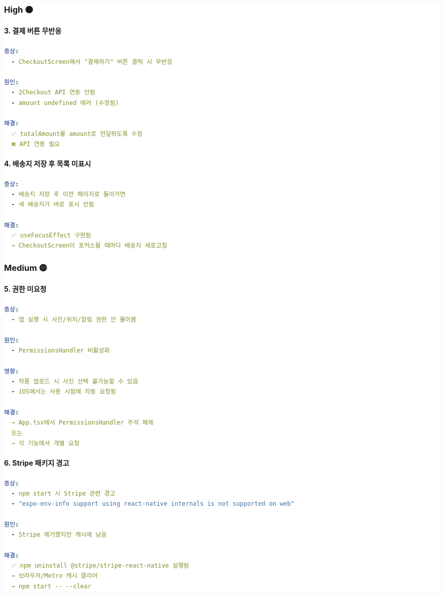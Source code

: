 ### **High** 🟠

#### 3. **결제 버튼 무반응**
```yaml
증상:
  - CheckoutScreen에서 "결제하기" 버튼 클릭 시 무반응

원인:
  - 2Checkout API 연동 안됨
  - amount undefined 에러 (수정됨)

해결:
  ✅ totalAmount를 amount로 전달하도록 수정
  ❌ API 연동 필요
```

#### 4. **배송지 저장 후 목록 미표시**
```yaml
증상:
  - 배송지 저장 후 이전 페이지로 돌아가면
  - 새 배송지가 바로 표시 안됨

해결:
  ✅ useFocusEffect 구현됨
  → CheckoutScreen이 포커스될 때마다 배송지 새로고침
```

### **Medium** 🟡

#### 5. **권한 미요청**
```yaml
증상:
  - 앱 실행 시 사진/위치/알림 권한 안 물어봄

원인:
  - PermissionsHandler 비활성화

영향:
  - 작품 업로드 시 사진 선택 불가능할 수 있음
  - iOS에서는 사용 시점에 자동 요청됨

해결:
  → App.tsx에서 PermissionsHandler 주석 해제
  또는
  → 각 기능에서 개별 요청
```

#### 6. **Stripe 패키지 경고**
```yaml
증상:
  - npm start 시 Stripe 관련 경고
  - "expo-env-info support using react-native internals is not supported on web"

원인:
  - Stripe 제거했지만 캐시에 남음

해결:
  ✅ npm uninstall @stripe/stripe-react-native 실행됨
  → 브라우저/Metro 캐시 클리어
  → npm start -- --clear
```
